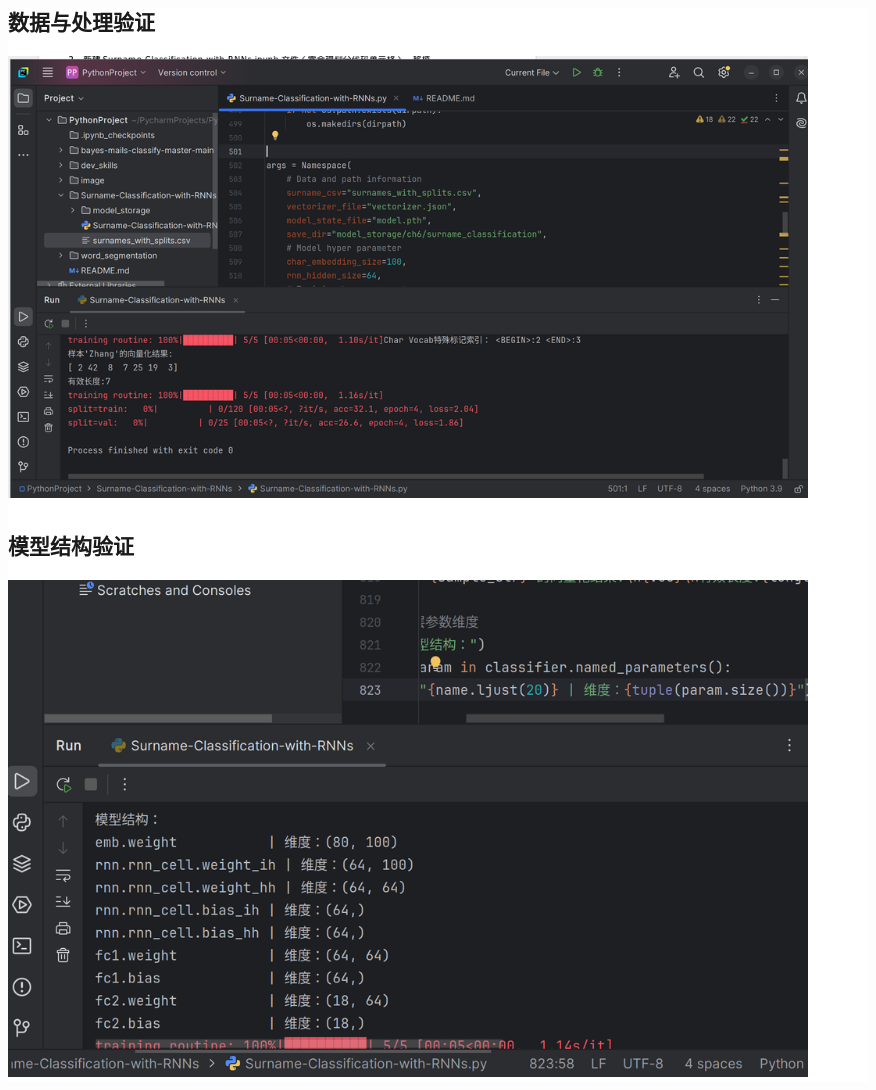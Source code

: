## 数据与处理验证
<img src="images/1.png" width="800" alt="01 截图一">

## 模型结构验证
<img src="images/2.png" width="800" alt="01 截图二">
